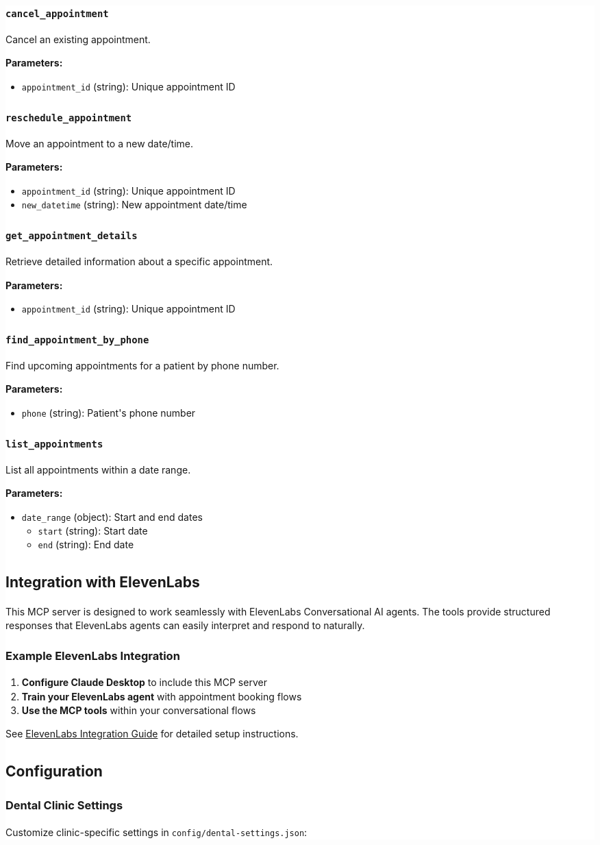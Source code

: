 ### `cancel_appointment`
Cancel an existing appointment.

**Parameters:**
- `appointment_id` (string): Unique appointment ID

### `reschedule_appointment`
Move an appointment to a new date/time.

**Parameters:**
- `appointment_id` (string): Unique appointment ID
- `new_datetime` (string): New appointment date/time

### `get_appointment_details`
Retrieve detailed information about a specific appointment.

**Parameters:**
- `appointment_id` (string): Unique appointment ID

### `find_appointment_by_phone`
Find upcoming appointments for a patient by phone number.

**Parameters:**
- `phone` (string): Patient's phone number

### `list_appointments`
List all appointments within a date range.

**Parameters:**
- `date_range` (object): Start and end dates
  - `start` (string): Start date
  - `end` (string): End date

## Integration with ElevenLabs

This MCP server is designed to work seamlessly with ElevenLabs Conversational AI agents. The tools provide structured responses that ElevenLabs agents can easily interpret and respond to naturally.

### Example ElevenLabs Integration

1. **Configure Claude Desktop** to include this MCP server
2. **Train your ElevenLabs agent** with appointment booking flows
3. **Use the MCP tools** within your conversational flows

See [ElevenLabs Integration Guide](./setup/elevenlabs-integration.md) for detailed setup instructions.

## Configuration

### Dental Clinic Settings

Customize clinic-specific settings in `config/dental-settings.json`:
